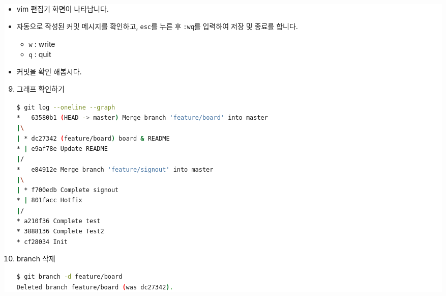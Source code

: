    * vim 편집기 화면이 나타납니다.
   
   * 자동으로 작성된 커밋 메시지를 확인하고, `esc`를 누른 후 `:wq`를 입력하여 저장 및 종료를 합니다.
      * `w` : write
      * `q` : quit
      
   * 커밋을  확인 해봅시다.
   
9. 그래프 확인하기

    ```bash
   $ git log --oneline --graph
   *   63580b1 (HEAD -> master) Merge branch 'feature/board' into master
   |\
   | * dc27342 (feature/board) board & README
   * | e9af78e Update README
   |/
   *   e84912e Merge branch 'feature/signout' into master
   |\
   | * f700edb Complete signout
   * | 801facc Hotfix
   |/
   * a210f36 Complete test
   * 3888136 Complete Test2
   * cf28034 Init
    ```
   
   


10. branch 삭제

    ```bash
    $ git branch -d feature/board
    Deleted branch feature/board (was dc27342).
    ```
    
    
